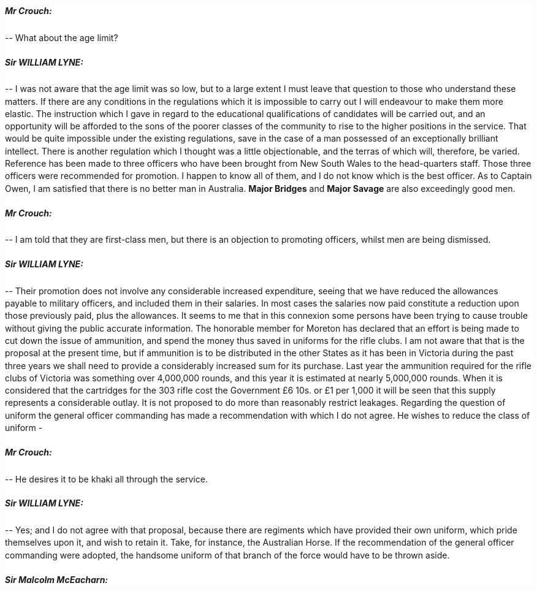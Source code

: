 ##### Mr Crouch:

-- What about the age limit? 

##### Sir WILLIAM LYNE:

-- I was not aware that the age limit was so low, but to a large extent I must leave that question to those who understand these matters. If there are any conditions in the regulations which it is impossible to carry out I will endeavour to make them more elastic. The instruction which I gave in regard to the educational qualifications of candidates will be carried out, and an opportunity will be afforded to the sons of the poorer classes of the community to rise to the higher positions in the service. That would be quite impossible under the existing regulations, save in the case of a man possessed of an exceptionally brilliant intellect. There is another regulation which I thought was a little objectionable, and the terras of which will, therefore, be varied. Reference has been made to three officers who have been brought from New South Wales to the head-quarters staff. Those three officers were recommended for promotion. I happen to know all of them, and I do not know which is the best officer. As to Captain Owen, I am satisfied that there is no better man in Australia.  **Major Bridges**  and  **Major Savage**  are also exceedingly good men. 

##### Mr Crouch:

-- I am told that they are first-class men, but there is an objection to promoting officers, whilst men are being dismissed. 

##### Sir WILLIAM LYNE:

-- Their promotion does not involve any considerable increased expenditure, seeing that we have reduced the allowances payable to military officers, and included them in their salaries. In most cases the salaries now paid constitute a reduction upon those previously paid, plus the allowances. It seems to me that in this connexion some persons have been trying to cause trouble without giving the public accurate information. The honorable member for Moreton has declared that an effort is being made to cut down the issue of ammunition, and spend the money thus saved in uniforms for the rifle clubs. I am not aware that that is the proposal at the present time, but if ammunition is to be distributed in the other States as it has been in Victoria during the past three years we shall need to provide a considerably increased sum for its purchase. Last year the ammunition required for the rifle clubs of Victoria was something over 4,000,000 rounds, and this year it is estimated at nearly 5,000,000 rounds. When it is considered that the cartridges for the 303 rifle cost the Government £6 10s. or £1 per 1,000 it will be seen that this supply represents a considerable outlay. It is not proposed to do more than reasonably restrict leakages. Regarding the question of uniform the general officer commanding has made a recommendation with which I do not agree. He wishes to reduce the class of uniform - 

##### Mr Crouch:

-- He desires it to be khaki all through the service. 

##### Sir WILLIAM LYNE:

-- Yes; and I do not agree with that proposal, because there are regiments which have provided their own uniform, which pride themselves upon it, and wish to retain it. Take, for instance, the Australian Horse. If the recommendation of the general officer commanding were adopted, the handsome uniform of that branch of the force would have to be thrown aside. 

##### Sir Malcolm McEacharn:
